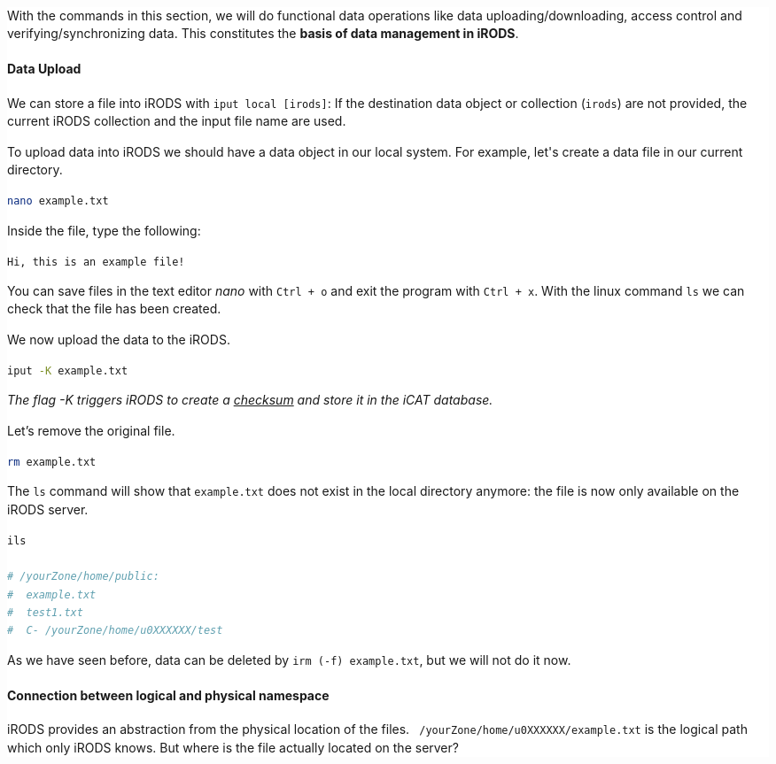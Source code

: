 With the commands in this section, we will do functional data operations like data uploading/downloading, access control and verifying/synchronizing data.
This constitutes the **basis of data management in iRODS**.

#### Data Upload

We can store a file into iRODS with `iput local [irods]`: If the destination data object or collection (`irods`) are not provided, the current iRODS collection and the input file name are used.

To upload data into iRODS we should have a data object in our local system. For example, let's create a data file in our current directory. 

```sh
nano example.txt
```

Inside the file, type the following:

```
Hi, this is an example file!
```

You can save files in the text editor *nano* with `Ctrl + o` and exit the program with `Ctrl + x`. 
With the linux command `ls` we can check that the file has been created.

We now upload the data to the iRODS.

```sh
iput -K example.txt
```

*The flag -K triggers iRODS to create a [checksum](#checking-data-integrity) and store it in the iCAT database.*

Let’s remove the original file.

```sh
rm example.txt
```

The `ls` command will show that `example.txt` does not exist in the local directory anymore: the file is now only available on the iRODS server.

```sh
ils

# /yourZone/home/public:
#  example.txt
#  test1.txt
#  C- /yourZone/home/u0XXXXXX/test
```

As we have seen before, data can be deleted by `irm (-f) example.txt`, but we will not do it now.

#### Connection between logical and physical namespace

iRODS provides an abstraction from the physical location of the files. ` /yourZone/home/u0XXXXXX/example.txt` is the logical path which only iRODS knows.
But where is the file actually located on the server?
